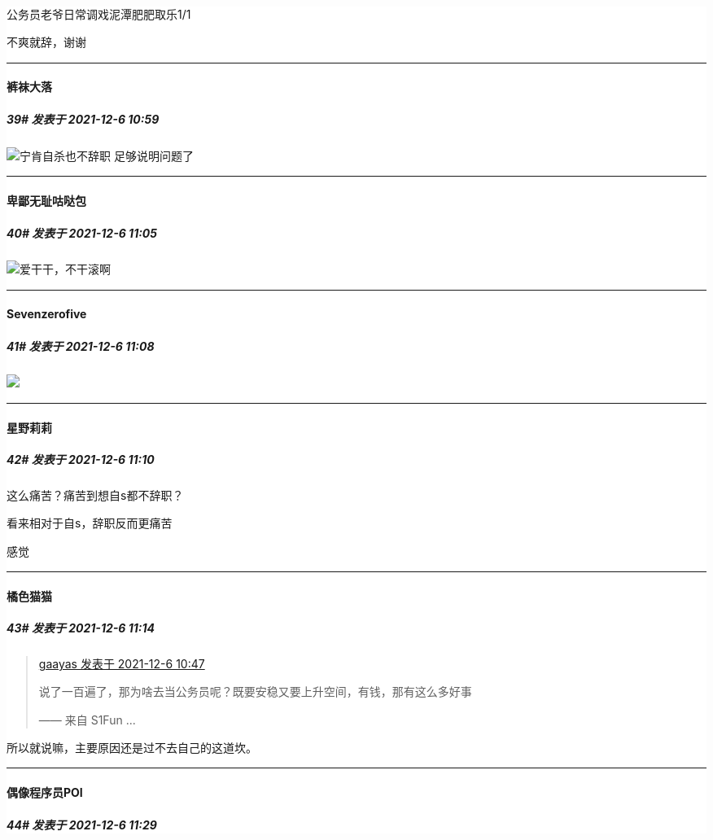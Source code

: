 公务员老爷日常调戏泥潭肥肥取乐1/1

不爽就辞，谢谢

*****

####  裤袜大落  
##### 39#       发表于 2021-12-6 10:59

<img src="https://static.saraba1st.com/image/smiley/face2017/067.png" referrerpolicy="no-referrer">宁肯自杀也不辞职 足够说明问题了

*****

####  卑鄙无耻咕哒包  
##### 40#       发表于 2021-12-6 11:05

<img src="https://static.saraba1st.com/image/smiley/face2017/020.png" referrerpolicy="no-referrer">爱干干，不干滚啊

*****

####  Sevenzerofive  
##### 41#       发表于 2021-12-6 11:08

<img src="https://static.saraba1st.com/image/smiley/face2017/034.png" referrerpolicy="no-referrer">

*****

####  星野莉莉  
##### 42#       发表于 2021-12-6 11:10

这么痛苦？痛苦到想自s都不辞职？

看来相对于自s，辞职反而更痛苦

感觉

*****

####  橘色猫猫  
##### 43#       发表于 2021-12-6 11:14

<blockquote><a href="httphttps://bbs.saraba1st.com/2b/forum.php?mod=redirect&amp;goto=findpost&amp;pid=53825523&amp;ptid=2041033" target="_blank">gaayas 发表于 2021-12-6 10:47</a>

说了一百遍了，那为啥去当公务员呢？既要安稳又要上升空间，有钱，那有这么多好事

—— 来自 S1Fun ...</blockquote>
所以就说嘛，主要原因还是过不去自己的这道坎。

*****

####  偶像程序员POI  
##### 44#       发表于 2021-12-6 11:29
